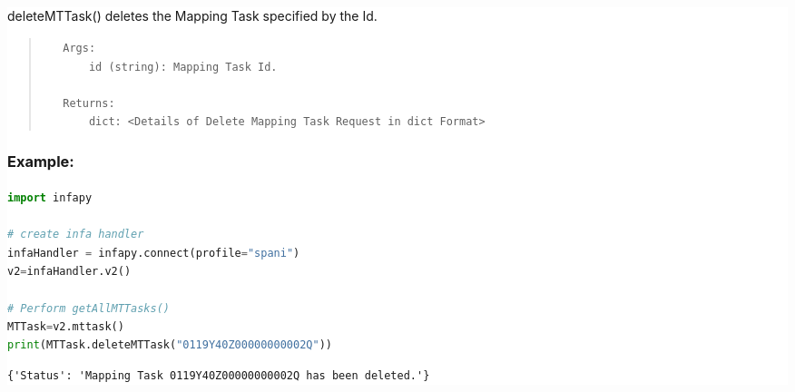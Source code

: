 deleteMTTask() deletes the Mapping Task specified by the Id.

>        Args:
>            id (string): Mapping Task Id.
>
>        Returns:
>            dict: <Details of Delete Mapping Task Request in dict Format>

### Example:


```python
import infapy

# create infa handler
infaHandler = infapy.connect(profile="spani")
v2=infaHandler.v2()

# Perform getAllMTTasks()
MTTask=v2.mttask()
print(MTTask.deleteMTTask("0119Y40Z00000000002Q"))
```

    {'Status': 'Mapping Task 0119Y40Z00000000002Q has been deleted.'}
    
